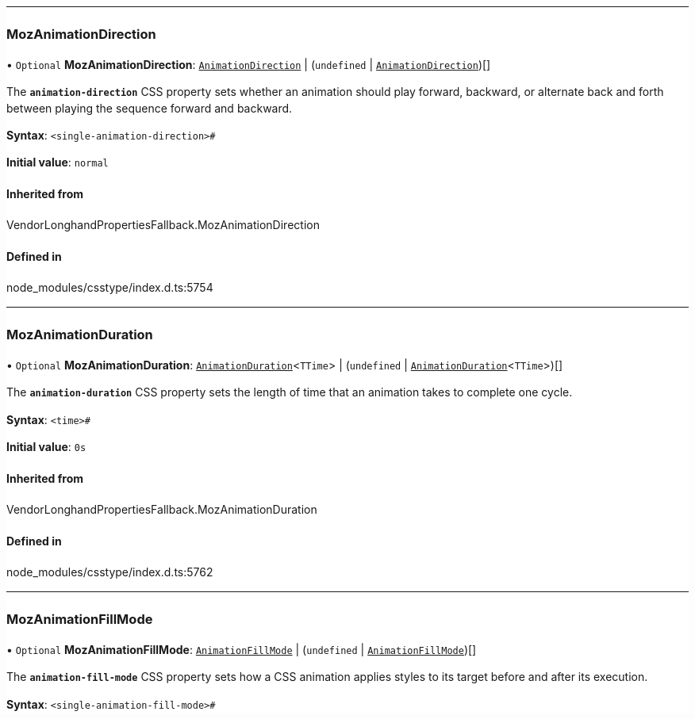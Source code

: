 ___

### MozAnimationDirection

• `Optional` **MozAnimationDirection**: [`AnimationDirection`](../modules/components_Container._internal_.md#animationdirection) \| (`undefined` \| [`AnimationDirection`](../modules/components_Container._internal_.md#animationdirection))[]

The **`animation-direction`** CSS property sets whether an animation should play forward, backward, or alternate back and forth between playing the sequence forward and backward.

**Syntax**: `<single-animation-direction>#`

**Initial value**: `normal`

#### Inherited from

VendorLonghandPropertiesFallback.MozAnimationDirection

#### Defined in

node_modules/csstype/index.d.ts:5754

___

### MozAnimationDuration

• `Optional` **MozAnimationDuration**: [`AnimationDuration`](../modules/components_Container._internal_.md#animationduration)<`TTime`\> \| (`undefined` \| [`AnimationDuration`](../modules/components_Container._internal_.md#animationduration)<`TTime`\>)[]

The **`animation-duration`** CSS property sets the length of time that an animation takes to complete one cycle.

**Syntax**: `<time>#`

**Initial value**: `0s`

#### Inherited from

VendorLonghandPropertiesFallback.MozAnimationDuration

#### Defined in

node_modules/csstype/index.d.ts:5762

___

### MozAnimationFillMode

• `Optional` **MozAnimationFillMode**: [`AnimationFillMode`](../modules/components_Container._internal_.md#animationfillmode) \| (`undefined` \| [`AnimationFillMode`](../modules/components_Container._internal_.md#animationfillmode))[]

The **`animation-fill-mode`** CSS property sets how a CSS animation applies styles to its target before and after its execution.

**Syntax**: `<single-animation-fill-mode>#`
